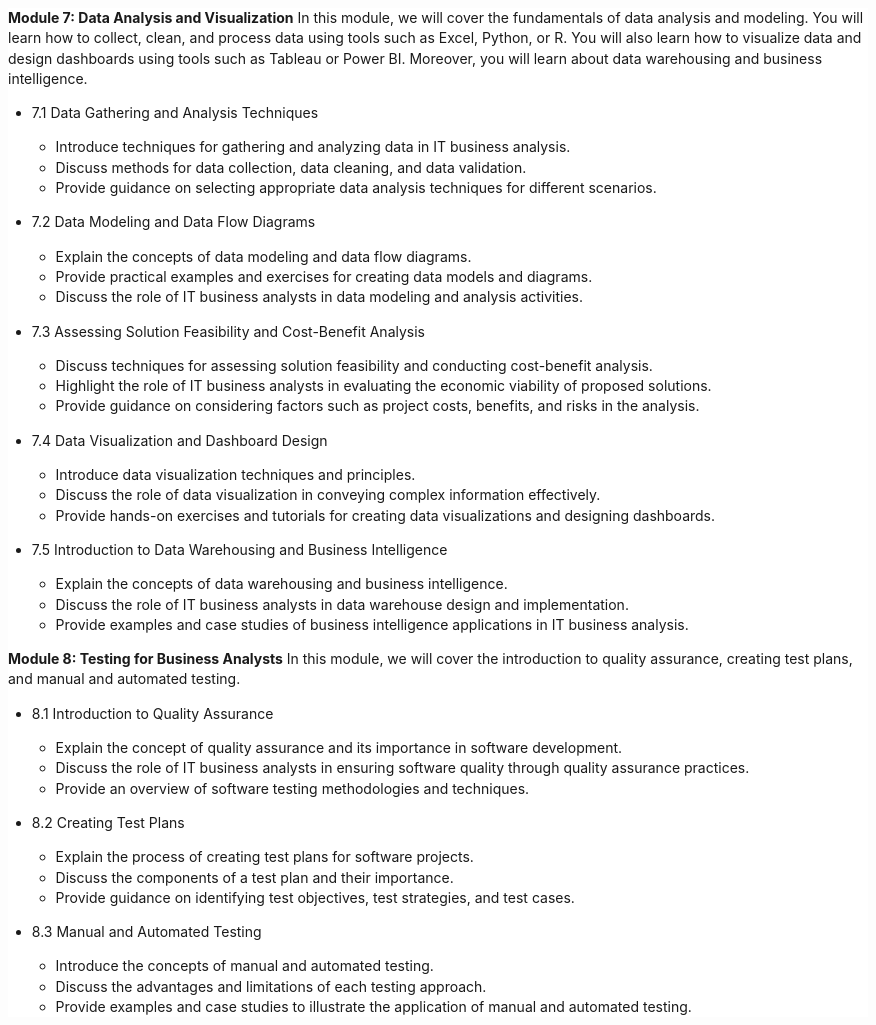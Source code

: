 **Module 7: Data Analysis and Visualization**
In this module, we will cover the fundamentals of data analysis and modeling. You will learn how to collect, clean, and process data using tools such as Excel, Python, or R. You will also learn how to visualize data and design dashboards using tools such as Tableau or Power BI. Moreover, you will learn about data warehousing and business intelligence.

- 7.1 Data Gathering and Analysis Techniques

  - Introduce techniques for gathering and analyzing data in IT business analysis.
  - Discuss methods for data collection, data cleaning, and data validation.
  - Provide guidance on selecting appropriate data analysis techniques for different scenarios.

- 7.2 Data Modeling and Data Flow Diagrams

  - Explain the concepts of data modeling and data flow diagrams.
  - Provide practical examples and exercises for creating data models and diagrams.
  - Discuss the role of IT business analysts in data modeling and analysis activities.

- 7.3 Assessing Solution Feasibility and Cost-Benefit Analysis

  - Discuss techniques for assessing solution feasibility and conducting cost-benefit analysis.
  - Highlight the role of IT business analysts in evaluating the economic viability of proposed solutions.
  - Provide guidance on considering factors such as project costs, benefits, and risks in the analysis.

- 7.4 Data Visualization and Dashboard Design

  - Introduce data visualization techniques and principles.
  - Discuss the role of data visualization in conveying complex information effectively.
  - Provide hands-on exercises and tutorials for creating data visualizations and designing dashboards.

- 7.5 Introduction to Data Warehousing and Business Intelligence

  - Explain the concepts of data warehousing and business intelligence.
  - Discuss the role of IT business analysts in data warehouse design and implementation.
  - Provide examples and case studies of business intelligence applications in IT business analysis.

**Module 8: Testing for Business Analysts**
In this module, we will cover the introduction to quality assurance, creating test plans, and manual and automated testing.

- 8.1 Introduction to Quality Assurance

  - Explain the concept of quality assurance and its importance in software development.
  - Discuss the role of IT business analysts in ensuring software quality through quality assurance practices.
  - Provide an overview of software testing methodologies and techniques.

- 8.2 Creating Test Plans

  - Explain the process of creating test plans for software projects.
  - Discuss the components of a test plan and their importance.
  - Provide guidance on identifying test objectives, test strategies, and test cases.

- 8.3 Manual and Automated Testing

  - Introduce the concepts of manual and automated testing.
  - Discuss the advantages and limitations of each testing approach.
  - Provide examples and case studies to illustrate the application of manual and automated testing.

